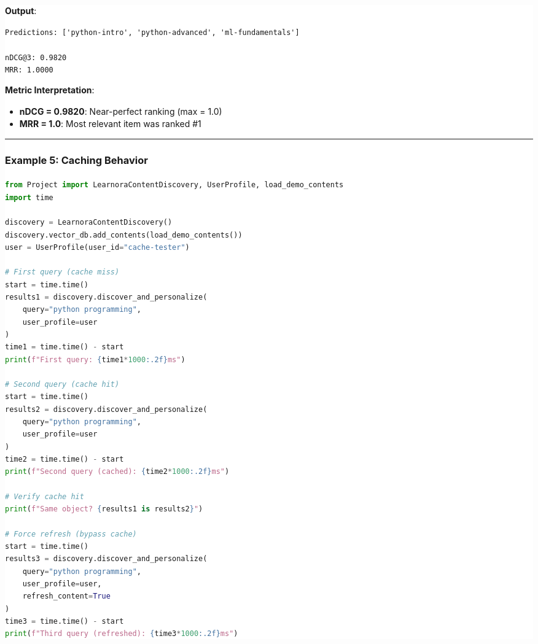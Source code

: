 **Output**:
```
Predictions: ['python-intro', 'python-advanced', 'ml-fundamentals']

nDCG@3: 0.9820
MRR: 1.0000
```

**Metric Interpretation**:
- **nDCG = 0.9820**: Near-perfect ranking (max = 1.0)
- **MRR = 1.0**: Most relevant item was ranked #1

---

### Example 5: Caching Behavior

```python
from Project import LearnoraContentDiscovery, UserProfile, load_demo_contents
import time

discovery = LearnoraContentDiscovery()
discovery.vector_db.add_contents(load_demo_contents())
user = UserProfile(user_id="cache-tester")

# First query (cache miss)
start = time.time()
results1 = discovery.discover_and_personalize(
    query="python programming",
    user_profile=user
)
time1 = time.time() - start
print(f"First query: {time1*1000:.2f}ms")

# Second query (cache hit)
start = time.time()
results2 = discovery.discover_and_personalize(
    query="python programming",
    user_profile=user
)
time2 = time.time() - start
print(f"Second query (cached): {time2*1000:.2f}ms")

# Verify cache hit
print(f"Same object? {results1 is results2}")

# Force refresh (bypass cache)
start = time.time()
results3 = discovery.discover_and_personalize(
    query="python programming",
    user_profile=user,
    refresh_content=True
)
time3 = time.time() - start
print(f"Third query (refreshed): {time3*1000:.2f}ms")
```
